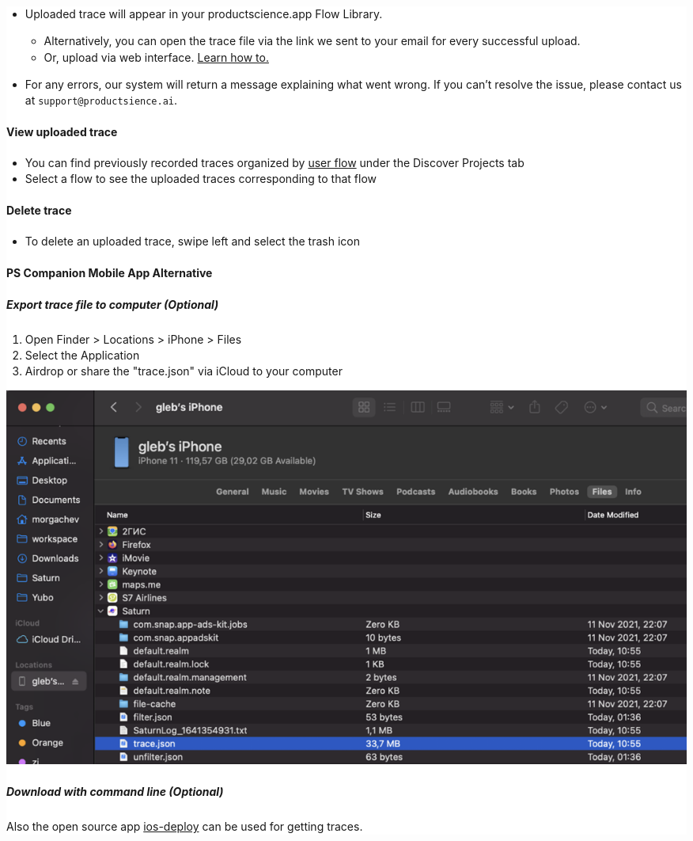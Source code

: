 * Uploaded trace will appear in your productscience.app Flow Library.

    * Alternatively, you can open the trace file via the link we sent to your email for every successful upload.
    * Or, upload via web interface. [Learn how to.](/working-with-ps-tool/#add-new-trace)

* For any errors, our system will return a message explaining what went wrong. If you can’t resolve the issue, please contact us at `support@productsience.ai`.

#### View uploaded trace

* You can find previously recorded traces organized by [user flow](/dictionary/#user-flow) under the Discover Projects tab
* Select a flow to see the uploaded traces corresponding to that flow

#### Delete trace

* To delete an uploaded trace, swipe left and select the trash icon

#### PS Companion Mobile App Alternative
##### Export trace file to computer (Optional)

1. Open Finder > Locations > iPhone > Files
2. Select the Application‌
3. Airdrop or share the "trace.json" via iCloud to your computer

 ![export_trace_file_to_computer](./images/essentials_steps/export_trace_file_to_computer_modal.png)

##### Download with command line (Optional)
Also the open source app [ios-deploy](https://github.com/ios-control/ios-deploy) can be used for getting traces.
